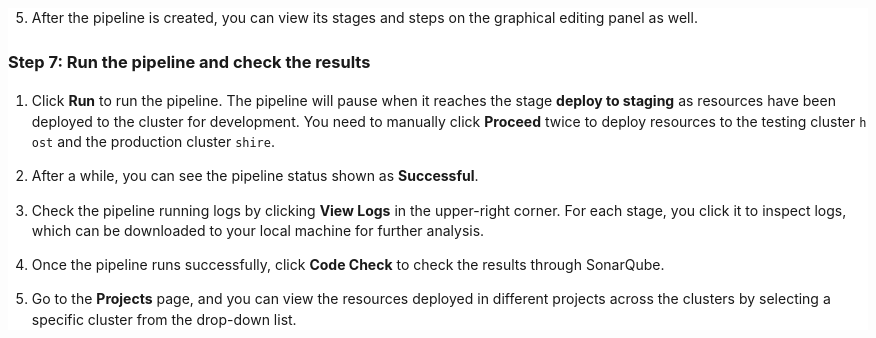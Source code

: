 5. After the pipeline is created, you can view its stages and steps on the graphical editing panel as well.

### Step 7: Run the pipeline and check the results

1. Click **Run** to run the pipeline. The pipeline will pause when it reaches the stage **deploy to staging** as resources have been deployed to the cluster for development. You need to manually click **Proceed** twice to deploy resources to the testing cluster `host` and the production cluster `shire`.

2. After a while, you can see the pipeline status shown as **Successful**.

3. Check the pipeline running logs by clicking **View Logs** in the upper-right corner. For each stage, you click it to inspect logs, which can be downloaded to your local machine for further analysis.

4. Once the pipeline runs successfully, click **Code Check** to check the results through SonarQube.

5. Go to the **Projects** page, and you can view the resources deployed in different projects across the clusters by selecting a specific cluster from the drop-down list.


   



